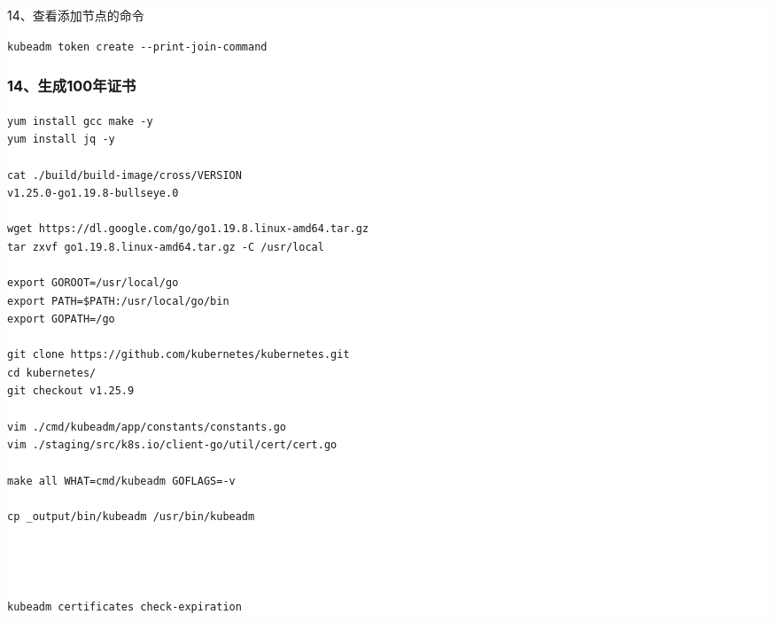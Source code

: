 14、查看添加节点的命令

```
kubeadm token create --print-join-command
```



### 14、生成100年证书

```
yum install gcc make -y
yum install jq -y

cat ./build/build-image/cross/VERSION
v1.25.0-go1.19.8-bullseye.0

wget https://dl.google.com/go/go1.19.8.linux-amd64.tar.gz
tar zxvf go1.19.8.linux-amd64.tar.gz -C /usr/local

export GOROOT=/usr/local/go
export PATH=$PATH:/usr/local/go/bin
export GOPATH=/go

git clone https://github.com/kubernetes/kubernetes.git
cd kubernetes/
git checkout v1.25.9

vim ./cmd/kubeadm/app/constants/constants.go
vim ./staging/src/k8s.io/client-go/util/cert/cert.go

make all WHAT=cmd/kubeadm GOFLAGS=-v

cp _output/bin/kubeadm /usr/bin/kubeadm




kubeadm certificates check-expiration
```

